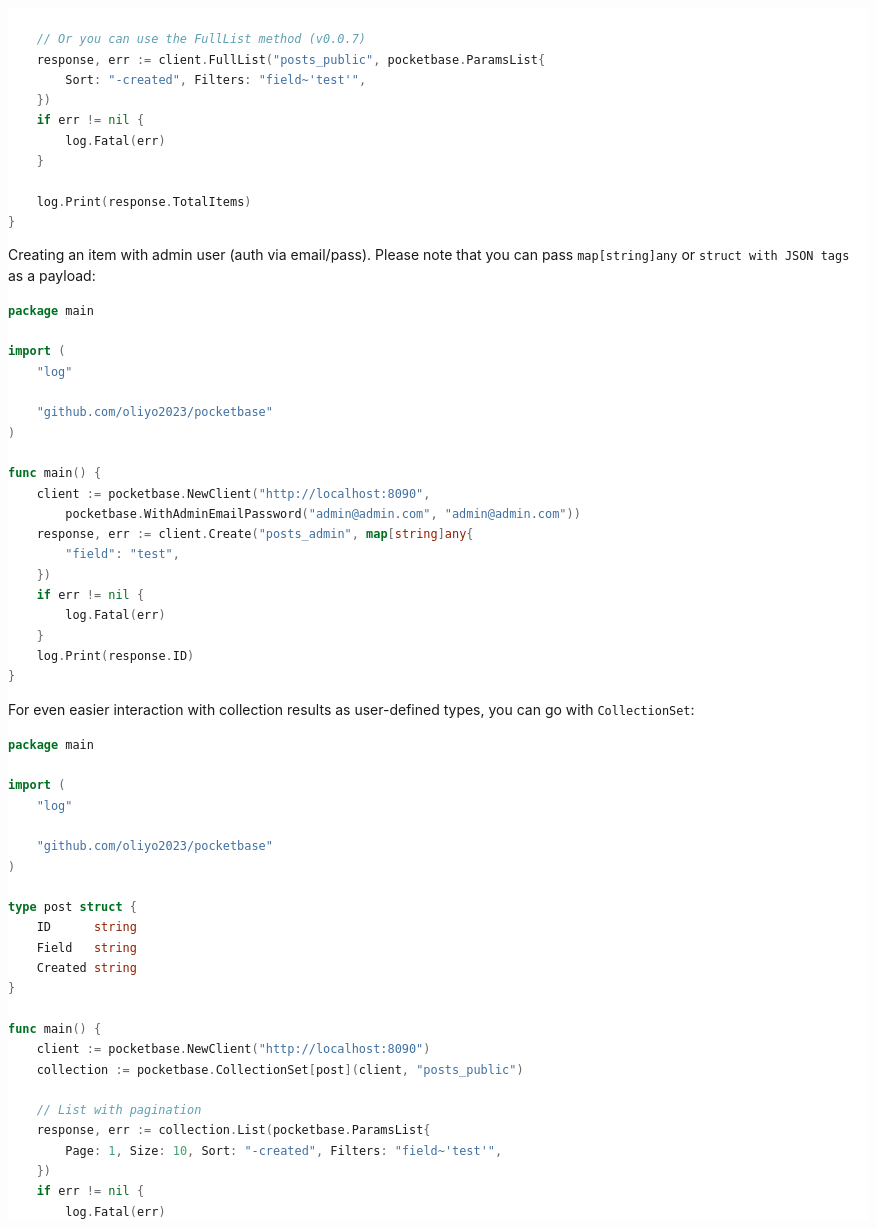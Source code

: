 ```go

	// Or you can use the FullList method (v0.0.7)
	response, err := client.FullList("posts_public", pocketbase.ParamsList{
		Sort: "-created", Filters: "field~'test'",
	})
	if err != nil {
		log.Fatal(err)
	}

	log.Print(response.TotalItems)
}
```
Creating an item with admin user (auth via email/pass). 
Please note that you can pass `map[string]any` or `struct with JSON tags` as a payload:

```go
package main

import (
	"log"

	"github.com/oliyo2023/pocketbase"
)

func main() {
	client := pocketbase.NewClient("http://localhost:8090", 
		pocketbase.WithAdminEmailPassword("admin@admin.com", "admin@admin.com"))
	response, err := client.Create("posts_admin", map[string]any{
		"field": "test",
	})
	if err != nil {
		log.Fatal(err)
	}
	log.Print(response.ID)
}
```
For even easier interaction with collection results as user-defined types, you can go with `CollectionSet`:

```go
package main

import (
	"log"

	"github.com/oliyo2023/pocketbase"
)

type post struct {
	ID      string
	Field   string
	Created string
}

func main() {
	client := pocketbase.NewClient("http://localhost:8090")
	collection := pocketbase.CollectionSet[post](client, "posts_public")

	// List with pagination
	response, err := collection.List(pocketbase.ParamsList{
		Page: 1, Size: 10, Sort: "-created", Filters: "field~'test'",
	})
	if err != nil {
		log.Fatal(err)
```
